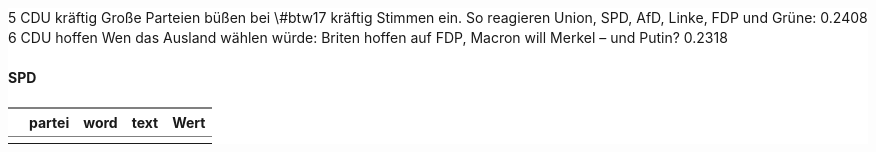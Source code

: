 <tr>
<td style="text-align: left;">
5
</td>
<td style="text-align: left;">
CDU
</td>
<td style="text-align: left;">
kräftig
</td>
<td style="text-align: left;">
Große Parteien büßen bei \#btw17 kräftig Stimmen ein. So reagieren Union, SPD, AfD, Linke, FDP und Grüne: <https://t.co/1o2ZfMbam3>
</td>
<td style="text-align: left;">
0.2408
</td>
</tr>
<tr>
<td style="border-bottom: 2px solid grey; text-align: left;">
6
</td>
<td style="border-bottom: 2px solid grey; text-align: left;">
CDU
</td>
<td style="border-bottom: 2px solid grey; text-align: left;">
hoffen
</td>
<td style="border-bottom: 2px solid grey; text-align: left;">
Wen das Ausland wählen würde: Briten hoffen auf FDP, Macron will Merkel – und Putin? <https://t.co/kAM9E34Yet> <https://t.co/8VSwUTrGJ8>
</td>
<td style="border-bottom: 2px solid grey; text-align: left;">
0.2318
</td>
</tr>
</tbody>
</table>

#### SPD


<table class="gmisc_table" style="border-collapse: collapse; margin-top: 1em; margin-bottom: 1em;">
<thead>
<tr>
<th style="border-bottom: 1px solid grey; border-top: 2px solid grey;">
</th>
<th style="border-bottom: 1px solid grey; border-top: 2px solid grey; text-align: center;">
partei
</th>
<th style="border-bottom: 1px solid grey; border-top: 2px solid grey; text-align: center;">
word
</th>
<th style="border-bottom: 1px solid grey; border-top: 2px solid grey; text-align: center;">
text
</th>
<th style="border-bottom: 1px solid grey; border-top: 2px solid grey; text-align: center;">
Wert
</th>
</tr>
</thead>
<tbody>
<tr>
<td style="text-align: left;">